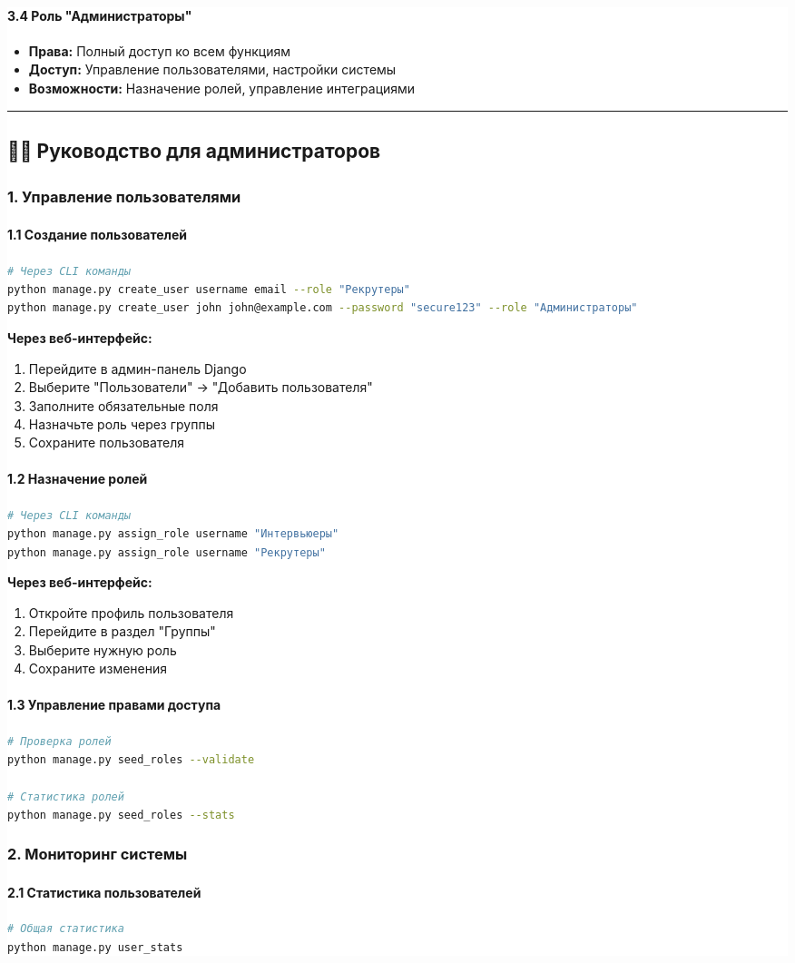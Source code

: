 #### 3.4 Роль "Администраторы"
- **Права:** Полный доступ ко всем функциям
- **Доступ:** Управление пользователями, настройки системы
- **Возможности:** Назначение ролей, управление интеграциями

---

## 👨‍💼 Руководство для администраторов

### 1. Управление пользователями

#### 1.1 Создание пользователей
```bash
# Через CLI команды
python manage.py create_user username email --role "Рекрутеры"
python manage.py create_user john john@example.com --password "secure123" --role "Администраторы"
```

**Через веб-интерфейс:**
1. Перейдите в админ-панель Django
2. Выберите "Пользователи" → "Добавить пользователя"
3. Заполните обязательные поля
4. Назначьте роль через группы
5. Сохраните пользователя

#### 1.2 Назначение ролей
```bash
# Через CLI команды
python manage.py assign_role username "Интервьюеры"
python manage.py assign_role username "Рекрутеры"
```

**Через веб-интерфейс:**
1. Откройте профиль пользователя
2. Перейдите в раздел "Группы"
3. Выберите нужную роль
4. Сохраните изменения

#### 1.3 Управление правами доступа
```bash
# Проверка ролей
python manage.py seed_roles --validate

# Статистика ролей
python manage.py seed_roles --stats
```

### 2. Мониторинг системы

#### 2.1 Статистика пользователей
```bash
# Общая статистика
python manage.py user_stats
```
